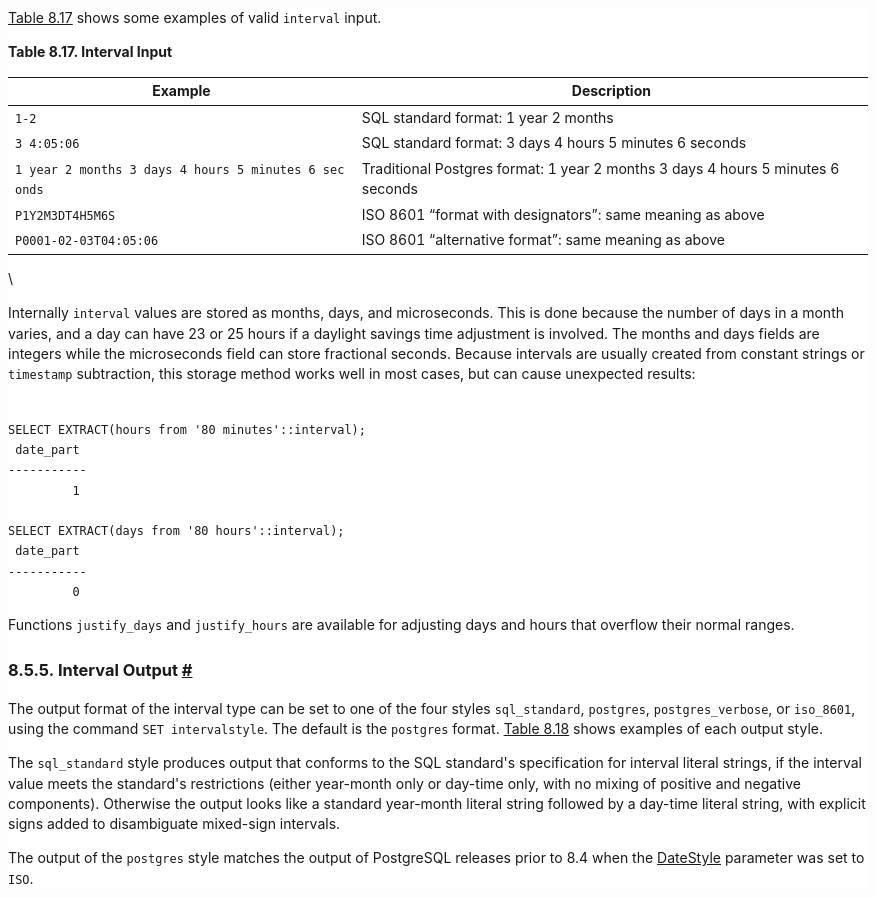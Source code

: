 [Table 8.17](datatype-datetime.html#DATATYPE-INTERVAL-INPUT-EXAMPLES "Table 8.17. Interval Input") shows some examples of valid `interval` input.

**Table 8.17. Interval Input**

| Example                                              | Description                                                                     |
| ---------------------------------------------------- | ------------------------------------------------------------------------------- |
| `1-2`                                                | SQL standard format: 1 year 2 months                                            |
| `3 4:05:06`                                          | SQL standard format: 3 days 4 hours 5 minutes 6 seconds                         |
| `1 year 2 months 3 days 4 hours 5 minutes 6 seconds` | Traditional Postgres format: 1 year 2 months 3 days 4 hours 5 minutes 6 seconds |
| `P1Y2M3DT4H5M6S`                                     | ISO 8601 “format with designators”: same meaning as above                       |
| `P0001-02-03T04:05:06`                               | ISO 8601 “alternative format”: same meaning as above                            |

\

Internally `interval` values are stored as months, days, and microseconds. This is done because the number of days in a month varies, and a day can have 23 or 25 hours if a daylight savings time adjustment is involved. The months and days fields are integers while the microseconds field can store fractional seconds. Because intervals are usually created from constant strings or `timestamp` subtraction, this storage method works well in most cases, but can cause unexpected results:

```

SELECT EXTRACT(hours from '80 minutes'::interval);
 date_part
-----------
         1

SELECT EXTRACT(days from '80 hours'::interval);
 date_part
-----------
         0
```

Functions `justify_days` and `justify_hours` are available for adjusting days and hours that overflow their normal ranges.

### 8.5.5. Interval Output [#](#DATATYPE-INTERVAL-OUTPUT)

The output format of the interval type can be set to one of the four styles `sql_standard`, `postgres`, `postgres_verbose`, or `iso_8601`, using the command `SET intervalstyle`. The default is the `postgres` format. [Table 8.18](datatype-datetime.html#INTERVAL-STYLE-OUTPUT-TABLE "Table 8.18. Interval Output Style Examples") shows examples of each output style.

The `sql_standard` style produces output that conforms to the SQL standard's specification for interval literal strings, if the interval value meets the standard's restrictions (either year-month only or day-time only, with no mixing of positive and negative components). Otherwise the output looks like a standard year-month literal string followed by a day-time literal string, with explicit signs added to disambiguate mixed-sign intervals.

The output of the `postgres` style matches the output of PostgreSQL releases prior to 8.4 when the [DateStyle](runtime-config-client.html#GUC-DATESTYLE) parameter was set to `ISO`.
